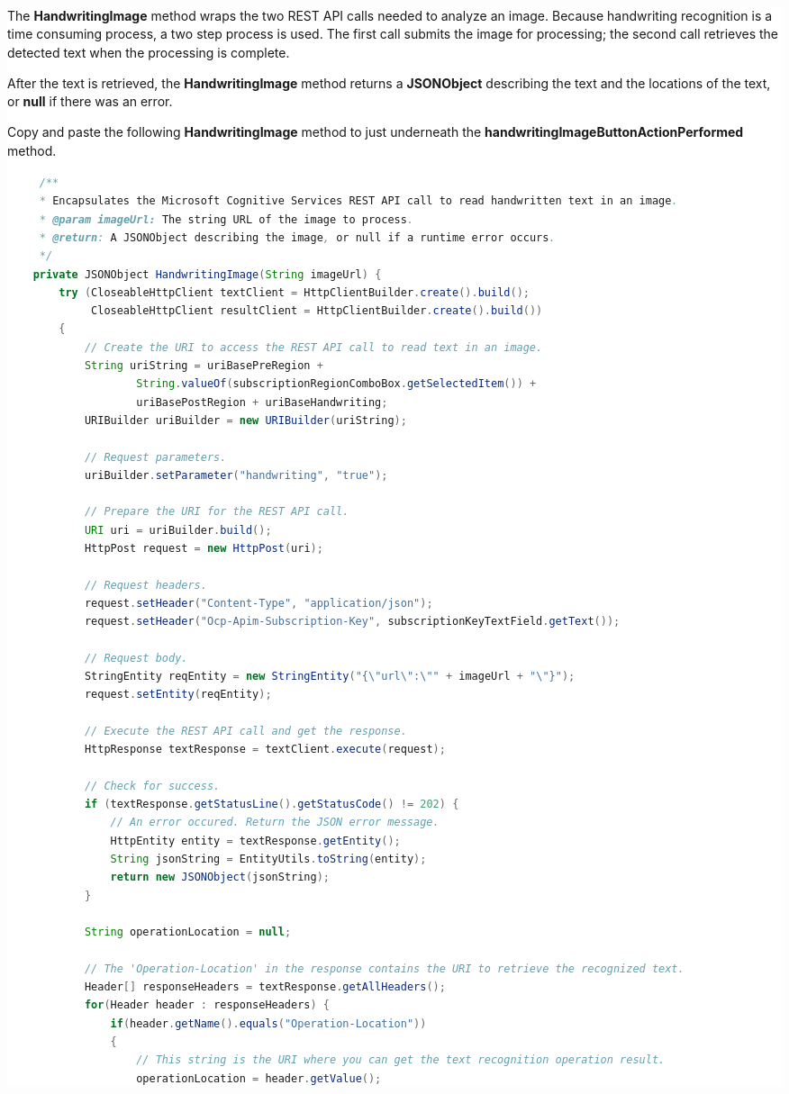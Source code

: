 The **HandwritingImage** method wraps the two REST API calls needed to analyze an image. Because handwriting recognition is a time consuming process, a two step process is used. The first call submits the image for processing; the second call retrieves the detected text when the processing is complete.

After the text is retrieved, the **HandwritingImage** method returns a **JSONObject** describing the text and the locations of the text, or **null** if there was an error.

Copy and paste the following **HandwritingImage** method to just underneath the **handwritingImageButtonActionPerformed** method.

```java
     /**
     * Encapsulates the Microsoft Cognitive Services REST API call to read handwritten text in an image.
     * @param imageUrl: The string URL of the image to process.
     * @return: A JSONObject describing the image, or null if a runtime error occurs.
     */
    private JSONObject HandwritingImage(String imageUrl) {
        try (CloseableHttpClient textClient = HttpClientBuilder.create().build();
             CloseableHttpClient resultClient = HttpClientBuilder.create().build())
        {
            // Create the URI to access the REST API call to read text in an image.
            String uriString = uriBasePreRegion + 
                    String.valueOf(subscriptionRegionComboBox.getSelectedItem()) + 
                    uriBasePostRegion + uriBaseHandwriting;
            URIBuilder uriBuilder = new URIBuilder(uriString);
            
            // Request parameters.
            uriBuilder.setParameter("handwriting", "true");

            // Prepare the URI for the REST API call.
            URI uri = uriBuilder.build();
            HttpPost request = new HttpPost(uri);

            // Request headers.
            request.setHeader("Content-Type", "application/json");
            request.setHeader("Ocp-Apim-Subscription-Key", subscriptionKeyTextField.getText());

            // Request body.
            StringEntity reqEntity = new StringEntity("{\"url\":\"" + imageUrl + "\"}");
            request.setEntity(reqEntity);

            // Execute the REST API call and get the response.
            HttpResponse textResponse = textClient.execute(request);
            
            // Check for success.
            if (textResponse.getStatusLine().getStatusCode() != 202) {
                // An error occured. Return the JSON error message.
                HttpEntity entity = textResponse.getEntity();
                String jsonString = EntityUtils.toString(entity);
                return new JSONObject(jsonString);
            }
            
            String operationLocation = null;

            // The 'Operation-Location' in the response contains the URI to retrieve the recognized text.
            Header[] responseHeaders = textResponse.getAllHeaders();
            for(Header header : responseHeaders) {
                if(header.getName().equals("Operation-Location"))
                {
                    // This string is the URI where you can get the text recognition operation result.
                    operationLocation = header.getValue();
```